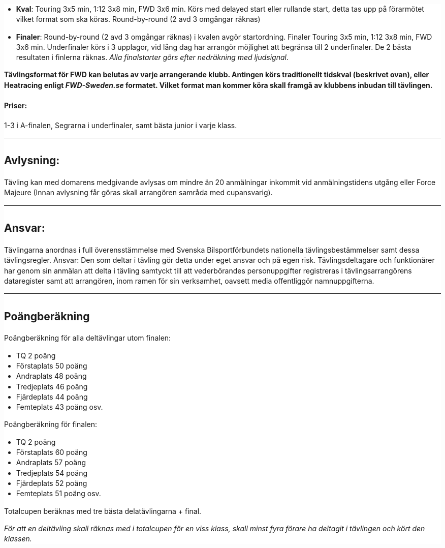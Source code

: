 * __Kval__: Touring 3x5 min, 1:12 3x8 min, FWD 3x6 min. Körs med delayed start eller rullande start, detta tas upp på förarmötet vilket format som ska köras. Round-by-round (2 avd 3 omgångar räknas)

* __Finaler__: Round-by-round (2 avd 3 omgångar räknas) i kvalen avgör startordning. Finaler Touring 3x5 min, 1:12 3x8 min, FWD 3x6 min. Underfinaler körs i 3 upplagor, vid lång dag har arrangör möjlighet att begränsa till 2 underfinaler. De 2 bästa resultaten i finlerna räknas. _Alla finalstarter görs efter nedräkning med ljudsignal_.

__Tävlingsformat för FWD kan belutas av varje arrangerande klubb. Antingen körs traditionellt tidskval (beskrivet ovan), eller Heatracing enligt _FWD-Sweden.se_ formatet. Vilket format man kommer köra skall framgå av klubbens inbudan till tävlingen.__

#### Priser:
1-3 i A-finalen, Segrarna i underfinaler, samt bästa junior i varje klass.

________________________________________________________________________________

## Avlysning:
Tävling kan med domarens medgivande avlysas om mindre än 20 anmälningar inkommit vid anmälningstidens utgång eller Force Majeure (Innan avlysning får göras skall arrangören samråda med cupansvarig).

________________________________________________________________________________

## Ansvar:
Tävlingarna anordnas i full överensstämmelse med Svenska Bilsportförbundets nationella tävlingsbestämmelser samt dessa tävlingsregler. Ansvar: Den som deltar i tävling gör detta under eget ansvar och på egen risk. Tävlingsdeltagare och funktionärer har genom sin anmälan att delta i tävling samtyckt till att vederbörandes personuppgifter registreras i tävlingsarrangörens dataregister samt att arrangören, inom ramen för sin verksamhet, oavsett media offentliggör namnuppgifterna.

________________________________________________________________________________

## Poängberäkning

Poängberäkning för alla deltävlingar utom finalen:
* TQ 2 poäng
* Förstaplats 50 poäng
* Andraplats 48 poäng
* Tredjeplats 46 poäng
* Fjärdeplats 44 poäng
* Femteplats 43 poäng osv.

Poängberäkning för finalen:
* TQ 2 poäng
* Förstaplats 60 poäng
* Andraplats 57 poäng
* Tredjeplats 54 poäng
* Fjärdeplats 52 poäng
* Femteplats 51 poäng osv.

Totalcupen beräknas med tre bästa delatävlingarna + final.

_För att en deltävling skall räknas med i totalcupen för en viss klass, skall minst fyra förare ha deltagit i tävlingen och kört den klassen._
